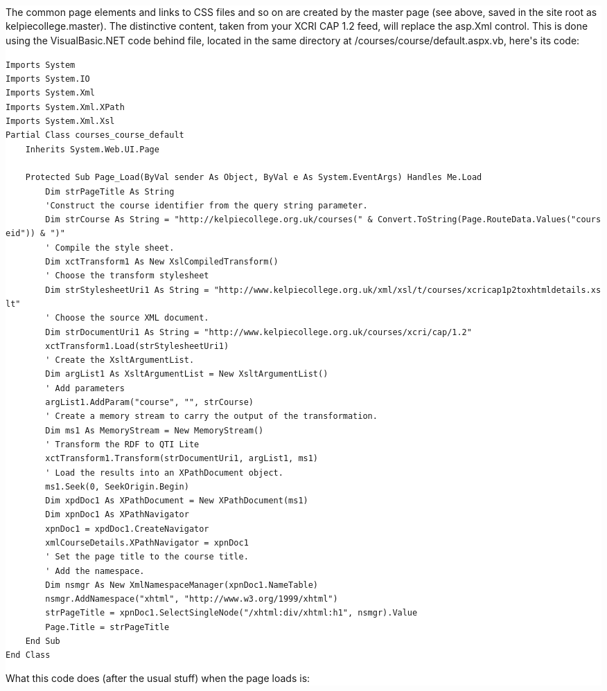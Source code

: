 
The common page elements and links to CSS files and so on are created by
the master page (see above, saved in the site root as
kelpiecollege.master). The distinctive content, taken from your XCRI CAP
1.2 feed, will replace the asp.Xml control. This is done using the
VisualBasic.NET code behind file, located in the same directory at
/courses/course/default.aspx.vb, here's its code:

    Imports System
    Imports System.IO
    Imports System.Xml
    Imports System.Xml.XPath
    Imports System.Xml.Xsl
    Partial Class courses_course_default
        Inherits System.Web.UI.Page
        
        Protected Sub Page_Load(ByVal sender As Object, ByVal e As System.EventArgs) Handles Me.Load
            Dim strPageTitle As String
            'Construct the course identifier from the query string parameter.
            Dim strCourse As String = "http://kelpiecollege.org.uk/courses(" & Convert.ToString(Page.RouteData.Values("courseid")) & ")"
            ' Compile the style sheet.
            Dim xctTransform1 As New XslCompiledTransform()
            ' Choose the transform stylesheet
            Dim strStylesheetUri1 As String = "http://www.kelpiecollege.org.uk/xml/xsl/t/courses/xcricap1p2toxhtmldetails.xslt"
            ' Choose the source XML document.
            Dim strDocumentUri1 As String = "http://www.kelpiecollege.org.uk/courses/xcri/cap/1.2"
            xctTransform1.Load(strStylesheetUri1)
            ' Create the XsltArgumentList.
            Dim argList1 As XsltArgumentList = New XsltArgumentList()
            ' Add parameters
            argList1.AddParam("course", "", strCourse)
            ' Create a memory stream to carry the output of the transformation.
            Dim ms1 As MemoryStream = New MemoryStream()
            ' Transform the RDF to QTI Lite
            xctTransform1.Transform(strDocumentUri1, argList1, ms1)
            ' Load the results into an XPathDocument object.
            ms1.Seek(0, SeekOrigin.Begin)
            Dim xpdDoc1 As XPathDocument = New XPathDocument(ms1)
            Dim xpnDoc1 As XPathNavigator
            xpnDoc1 = xpdDoc1.CreateNavigator
            xmlCourseDetails.XPathNavigator = xpnDoc1
            ' Set the page title to the course title.
            ' Add the namespace.
            Dim nsmgr As New XmlNamespaceManager(xpnDoc1.NameTable)
            nsmgr.AddNamespace("xhtml", "http://www.w3.org/1999/xhtml")
            strPageTitle = xpnDoc1.SelectSingleNode("/xhtml:div/xhtml:h1", nsmgr).Value
            Page.Title = strPageTitle
        End Sub
    End Class

What this code does (after the usual stuff) when the page loads is:
